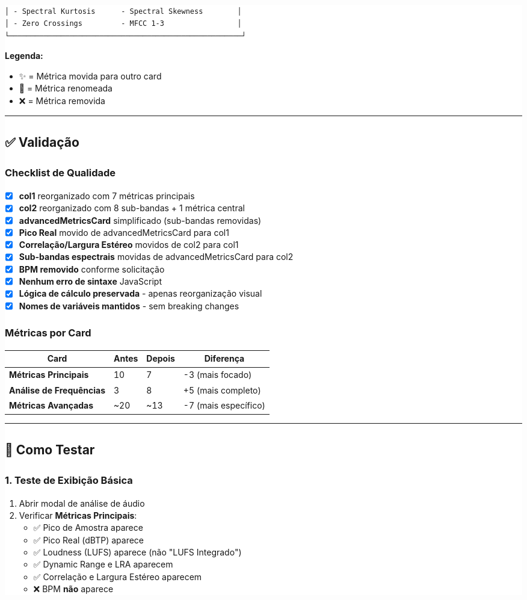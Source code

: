 ```
│ - Spectral Kurtosis      - Spectral Skewness        │
│ - Zero Crossings         - MFCC 1-3                 │
└──────────────────────────────────────────────────────┘
```

**Legenda:**
- ✨ = Métrica movida para outro card
- 🔄 = Métrica renomeada
- ❌ = Métrica removida

---

## ✅ Validação

### Checklist de Qualidade

- [x] **col1** reorganizado com 7 métricas principais
- [x] **col2** reorganizado com 8 sub-bandas + 1 métrica central
- [x] **advancedMetricsCard** simplificado (sub-bandas removidas)
- [x] **Pico Real** movido de advancedMetricsCard para col1
- [x] **Correlação/Largura Estéreo** movidos de col2 para col1
- [x] **Sub-bandas espectrais** movidas de advancedMetricsCard para col2
- [x] **BPM removido** conforme solicitação
- [x] **Nenhum erro de sintaxe** JavaScript
- [x] **Lógica de cálculo preservada** - apenas reorganização visual
- [x] **Nomes de variáveis mantidos** - sem breaking changes

### Métricas por Card

| Card | Antes | Depois | Diferença |
|------|-------|--------|-----------|
| **Métricas Principais** | 10 | 7 | -3 (mais focado) |
| **Análise de Frequências** | 3 | 8 | +5 (mais completo) |
| **Métricas Avançadas** | ~20 | ~13 | -7 (mais específico) |

---

## 🧪 Como Testar

### 1. Teste de Exibição Básica

1. Abrir modal de análise de áudio
2. Verificar **Métricas Principais**:
   - ✅ Pico de Amostra aparece
   - ✅ Pico Real (dBTP) aparece
   - ✅ Loudness (LUFS) aparece (não "LUFS Integrado")
   - ✅ Dynamic Range e LRA aparecem
   - ✅ Correlação e Largura Estéreo aparecem
   - ❌ BPM **não** aparece
